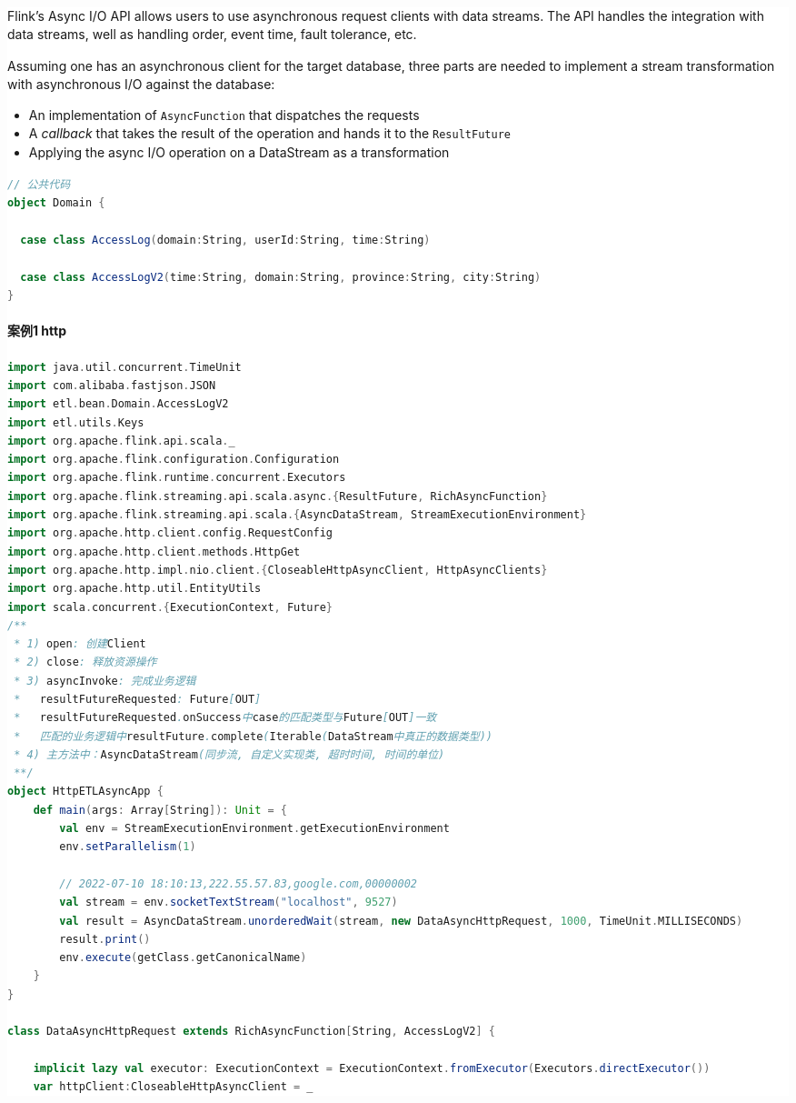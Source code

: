 Flink’s Async I/O API allows users to use asynchronous request clients with data streams. The API handles the integration with data streams, well as handling order, event time, fault tolerance, etc.

Assuming one has an asynchronous client for the target database, three parts are needed to implement a stream transformation with asynchronous I/O against the database:

- An implementation of `AsyncFunction` that dispatches the requests
- A *callback* that takes the result of the operation and hands it to the `ResultFuture`
- Applying the async I/O operation on a DataStream as a transformation



```scala
// 公共代码
object Domain {

  case class AccessLog(domain:String, userId:String, time:String)

  case class AccessLogV2(time:String, domain:String, province:String, city:String)
}
```

#### 案例1 http

```scala
import java.util.concurrent.TimeUnit
import com.alibaba.fastjson.JSON
import etl.bean.Domain.AccessLogV2
import etl.utils.Keys
import org.apache.flink.api.scala._
import org.apache.flink.configuration.Configuration
import org.apache.flink.runtime.concurrent.Executors
import org.apache.flink.streaming.api.scala.async.{ResultFuture, RichAsyncFunction}
import org.apache.flink.streaming.api.scala.{AsyncDataStream, StreamExecutionEnvironment}
import org.apache.http.client.config.RequestConfig
import org.apache.http.client.methods.HttpGet
import org.apache.http.impl.nio.client.{CloseableHttpAsyncClient, HttpAsyncClients}
import org.apache.http.util.EntityUtils
import scala.concurrent.{ExecutionContext, Future}
/**
 * 1) open: 创建Client
 * 2) close: 释放资源操作
 * 3) asyncInvoke: 完成业务逻辑
 *   resultFutureRequested: Future[OUT]
 *   resultFutureRequested.onSuccess中case的匹配类型与Future[OUT]一致
 *   匹配的业务逻辑中resultFuture.complete(Iterable(DataStream中真正的数据类型))
 * 4) 主方法中：AsyncDataStream(同步流, 自定义实现类, 超时时间, 时间的单位)
 **/
object HttpETLAsyncApp {
    def main(args: Array[String]): Unit = {
        val env = StreamExecutionEnvironment.getExecutionEnvironment
        env.setParallelism(1)

        // 2022-07-10 18:10:13,222.55.57.83,google.com,00000002
        val stream = env.socketTextStream("localhost", 9527)
        val result = AsyncDataStream.unorderedWait(stream, new DataAsyncHttpRequest, 1000, TimeUnit.MILLISECONDS)
        result.print()
        env.execute(getClass.getCanonicalName)
    }
}

class DataAsyncHttpRequest extends RichAsyncFunction[String, AccessLogV2] {

    implicit lazy val executor: ExecutionContext = ExecutionContext.fromExecutor(Executors.directExecutor())
    var httpClient:CloseableHttpAsyncClient = _
```